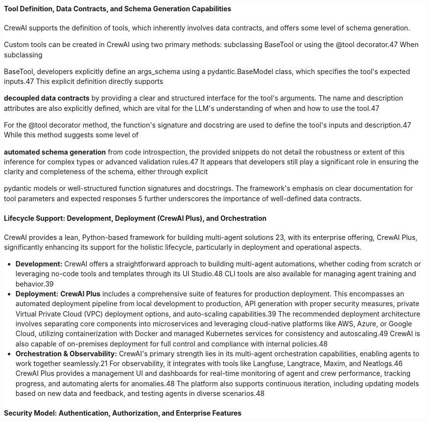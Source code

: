 #### **Tool Definition, Data Contracts, and Schema Generation Capabilities**

CrewAI supports the definition of tools, which inherently involves data contracts, and offers some level of schema generation.

Custom tools can be created in CrewAI using two primary methods: subclassing BaseTool or using the @tool decorator.47 When subclassing

BaseTool, developers explicitly define an args\_schema using a pydantic.BaseModel class, which specifies the tool's expected inputs.47 This explicit definition directly supports

**decoupled data contracts** by providing a clear and structured interface for the tool's arguments. The name and description attributes are also explicitly defined, which are vital for the LLM's understanding of when and how to use the tool.47

For the @tool decorator method, the function's signature and docstring are used to define the tool's inputs and description.47 While this method suggests some level of

**automated schema generation** from code introspection, the provided snippets do not detail the robustness or extent of this inference for complex types or advanced validation rules.47 It appears that developers still play a significant role in ensuring the clarity and completeness of the schema, either through explicit

pydantic models or well-structured function signatures and docstrings. The framework's emphasis on clear documentation for tool parameters and expected responses 5 further underscores the importance of well-defined data contracts.

#### **Lifecycle Support: Development, Deployment (CrewAI Plus), and Orchestration**

CrewAI provides a lean, Python-based framework for building multi-agent solutions 23, with its enterprise offering, CrewAI Plus, significantly enhancing its support for the holistic lifecycle, particularly in deployment and operational aspects.

* **Development:** CrewAI offers a straightforward approach to building multi-agent automations, whether coding from scratch or leveraging no-code tools and templates through its UI Studio.48 CLI tools are also available for managing agent training and behavior.39  
* **Deployment:** **CrewAI Plus** includes a comprehensive suite of features for production deployment. This encompasses an automated deployment pipeline from local development to production, API generation with proper security measures, private Virtual Private Cloud (VPC) deployment options, and auto-scaling capabilities.39 The recommended deployment architecture involves separating core components into microservices and leveraging cloud-native platforms like AWS, Azure, or Google Cloud, utilizing containerization with Docker and managed Kubernetes services for consistency and autoscaling.49 CrewAI is also capable of on-premises deployment for full control and compliance with internal policies.48  
* **Orchestration & Observability:** CrewAI's primary strength lies in its multi-agent orchestration capabilities, enabling agents to work together seamlessly.21 For observability, it integrates with tools like Langfuse, Langtrace, Maxim, and Neatlogs.46 CrewAI Plus provides a management UI and dashboards for real-time monitoring of agent and crew performance, tracking progress, and automating alerts for anomalies.48 The platform also supports continuous iteration, including updating models based on new data and feedback, and testing agents in diverse scenarios.48

#### **Security Model: Authentication, Authorization, and Enterprise Features**
